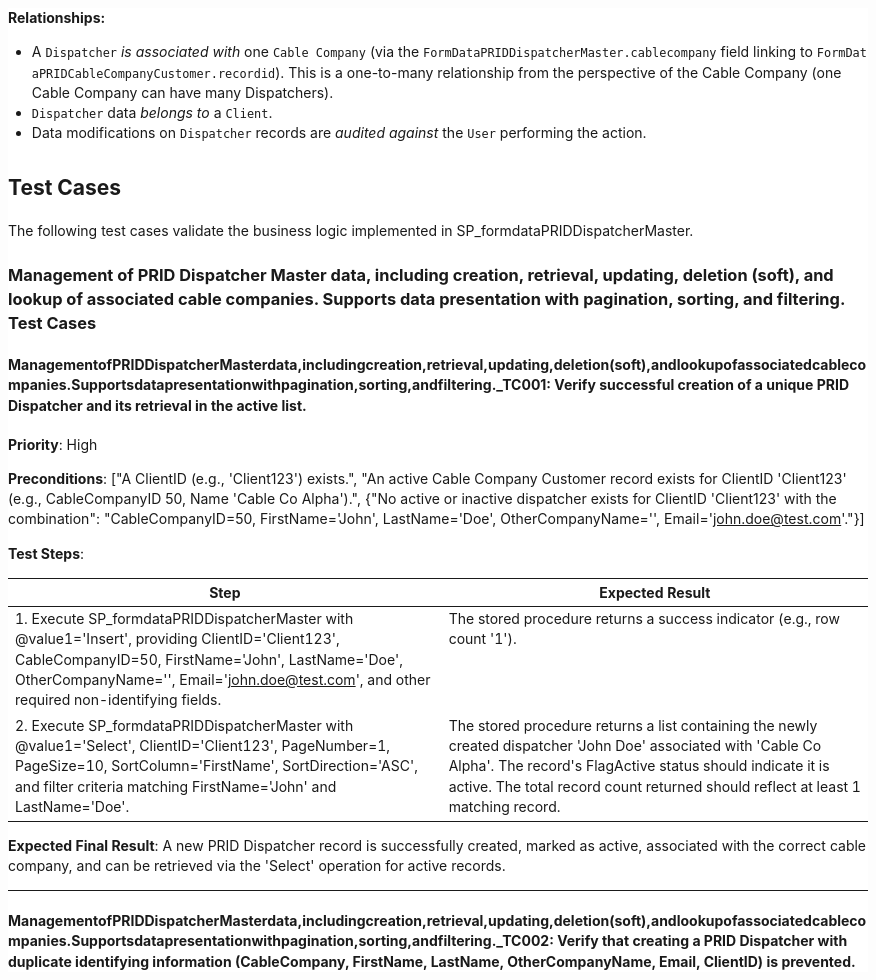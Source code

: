**Relationships:**

*   A `Dispatcher` *is associated with* one `Cable Company` (via the `FormDataPRIDDispatcherMaster.cablecompany` field linking to `FormDataPRIDCableCompanyCustomer.recordid`). This is a one-to-many relationship from the perspective of the Cable Company (one Cable Company can have many Dispatchers).
*   `Dispatcher` data *belongs to* a `Client`.
*   Data modifications on `Dispatcher` records are *audited against* the `User` performing the action.

## Test Cases

The following test cases validate the business logic implemented in SP_formdataPRIDDispatcherMaster.

### Management of PRID Dispatcher Master data, including creation, retrieval, updating, deletion (soft), and lookup of associated cable companies. Supports data presentation with pagination, sorting, and filtering. Test Cases

#### ManagementofPRIDDispatcherMasterdata,includingcreation,retrieval,updating,deletion(soft),andlookupofassociatedcablecompanies.Supportsdatapresentationwithpagination,sorting,andfiltering._TC001: Verify successful creation of a unique PRID Dispatcher and its retrieval in the active list.

**Priority**: High

**Preconditions**:
["A ClientID (e.g., 'Client123') exists.", "An active Cable Company Customer record exists for ClientID 'Client123' (e.g., CableCompanyID 50, Name 'Cable Co Alpha').", {"No active or inactive dispatcher exists for ClientID 'Client123' with the combination": "CableCompanyID=50, FirstName='John', LastName='Doe', OtherCompanyName='', Email='john.doe@test.com'."}]

**Test Steps**:

| Step | Expected Result |
|------|----------------|
| 1. Execute SP_formdataPRIDDispatcherMaster with @value1='Insert', providing ClientID='Client123', CableCompanyID=50, FirstName='John', LastName='Doe', OtherCompanyName='', Email='john.doe@test.com', and other required non-identifying fields. | The stored procedure returns a success indicator (e.g., row count '1'). |
| 2. Execute SP_formdataPRIDDispatcherMaster with @value1='Select', ClientID='Client123', PageNumber=1, PageSize=10, SortColumn='FirstName', SortDirection='ASC', and filter criteria matching FirstName='John' and LastName='Doe'. | The stored procedure returns a list containing the newly created dispatcher 'John Doe' associated with 'Cable Co Alpha'. The record's FlagActive status should indicate it is active. The total record count returned should reflect at least 1 matching record. |

**Expected Final Result**:
A new PRID Dispatcher record is successfully created, marked as active, associated with the correct cable company, and can be retrieved via the 'Select' operation for active records.

---

#### ManagementofPRIDDispatcherMasterdata,includingcreation,retrieval,updating,deletion(soft),andlookupofassociatedcablecompanies.Supportsdatapresentationwithpagination,sorting,andfiltering._TC002: Verify that creating a PRID Dispatcher with duplicate identifying information (CableCompany, FirstName, LastName, OtherCompanyName, Email, ClientID) is prevented.
